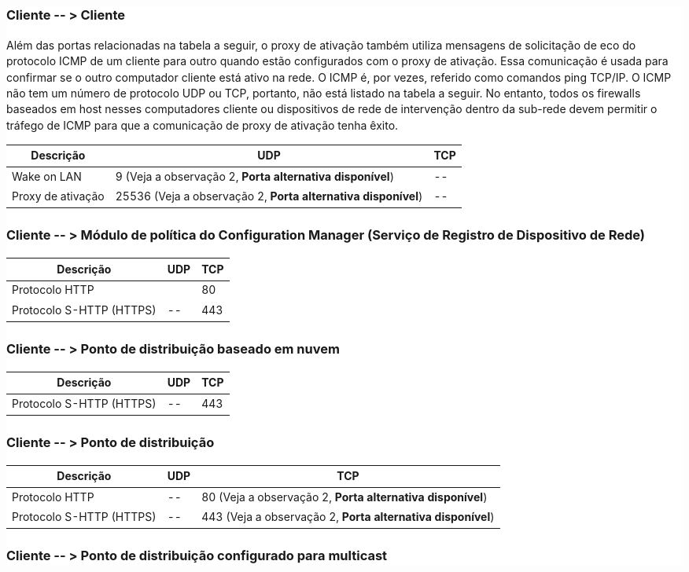 ###  <a name="a-namebkmkportsclient-clientwakeupa-client----client"></a><a name="BKMK_PortsClient-ClientWakeUp"></a> Cliente -- &gt; Cliente  
 Além das portas relacionadas na tabela a seguir, o proxy de ativação também utiliza mensagens de solicitação de eco do protocolo ICMP de um cliente para outro quando estão configurados com o proxy de ativação. Essa comunicação é usada para confirmar se o outro computador cliente está ativo na rede. O ICMP é, por vezes, referido como comandos ping TCP/IP. O ICMP não tem um número de protocolo UDP ou TCP, portanto, não está listado na tabela a seguir. No entanto, todos os firewalls baseados em host nesses computadores cliente ou dispositivos de rede de intervenção dentro da sub-rede devem permitir o tráfego de ICMP para que a comunicação de proxy de ativação tenha êxito.  

|Descrição|UDP|TCP|  
|-----------------|---------|---------|  
|Wake on LAN|9 (Veja a observação 2, **Porta alternativa disponível**)|--|  
|Proxy de ativação|25536 (Veja a observação 2, **Porta alternativa disponível**)|--|  

###  <a name="a-namebkmkportsclient-policymodulea-client----configuration-manager-policy-module-network-device-enrollment-service"></a><a name="BKMK_PortsClient-PolicyModule"></a> Cliente -- &gt; Módulo de política do Configuration Manager (Serviço de Registro de Dispositivo de Rede)  

|Descrição|UDP|TCP|  
|-----------------|---------|---------|  
|Protocolo HTTP||80|  
|Protocolo S-HTTP (HTTPS)|--|443|  

###  <a name="a-namebkmkportsclient-clouddpa-client----cloud-based-distribution-point"></a><a name="BKMK_PortsClient-CloudDP"></a> Cliente -- &gt; Ponto de distribuição baseado em nuvem  

|Descrição|UDP|TCP|  
|-----------------|---------|---------|  
|Protocolo S-HTTP (HTTPS)|--|443|  

###  <a name="a-namebkmkportsclient-dpa-client----distribution-point"></a><a name="BKMK_PortsClient-DP"></a> Cliente -- &gt; Ponto de distribuição  

|Descrição|UDP|TCP|  
|-----------------|---------|---------|  
|Protocolo HTTP|--|80 (Veja a observação 2, **Porta alternativa disponível**)|  
|Protocolo S-HTTP (HTTPS)|--|443 (Veja a observação 2, **Porta alternativa disponível**)|  

###  <a name="a-namebkmkportsclient-dp2a-client----distribution-point-configured-for-multicast"></a><a name="BKMK_PortsClient-DP2"></a> Cliente -- &gt; Ponto de distribuição configurado para multicast  
